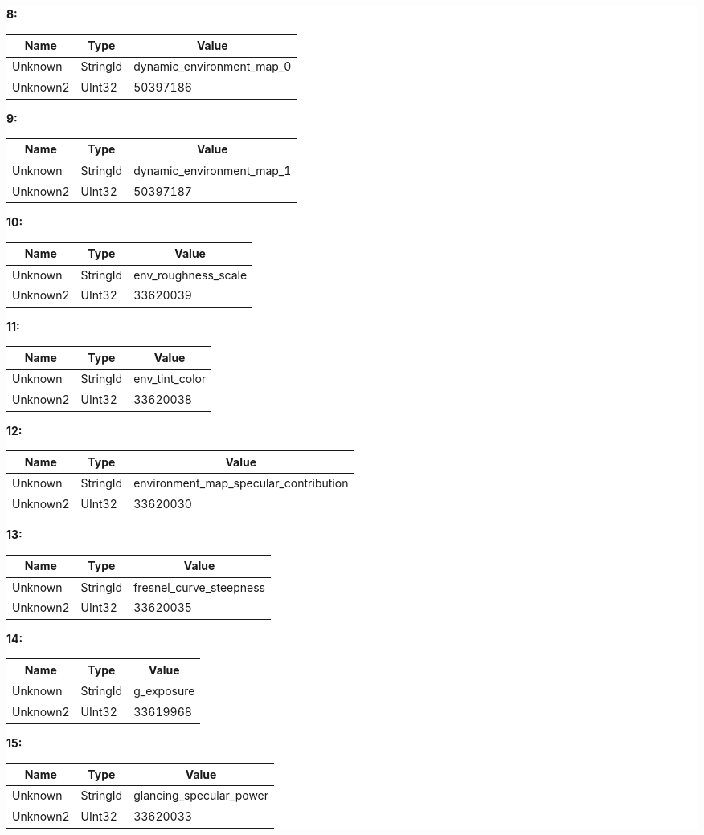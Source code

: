 
**8:**

Name	| Type	| Value
---	|---	|---	|
Unknown	|StringId	|dynamic_environment_map_0
Unknown2	|UInt32	|50397186


**9:**

Name	| Type	| Value
---	|---	|---	|
Unknown	|StringId	|dynamic_environment_map_1
Unknown2	|UInt32	|50397187


**10:**

Name	| Type	| Value
---	|---	|---	|
Unknown	|StringId	|env_roughness_scale
Unknown2	|UInt32	|33620039


**11:**

Name	| Type	| Value
---	|---	|---	|
Unknown	|StringId	|env_tint_color
Unknown2	|UInt32	|33620038


**12:**

Name	| Type	| Value
---	|---	|---	|
Unknown	|StringId	|environment_map_specular_contribution
Unknown2	|UInt32	|33620030


**13:**

Name	| Type	| Value
---	|---	|---	|
Unknown	|StringId	|fresnel_curve_steepness
Unknown2	|UInt32	|33620035


**14:**

Name	| Type	| Value
---	|---	|---	|
Unknown	|StringId	|g_exposure
Unknown2	|UInt32	|33619968


**15:**

Name	| Type	| Value
---	|---	|---	|
Unknown	|StringId	|glancing_specular_power
Unknown2	|UInt32	|33620033
